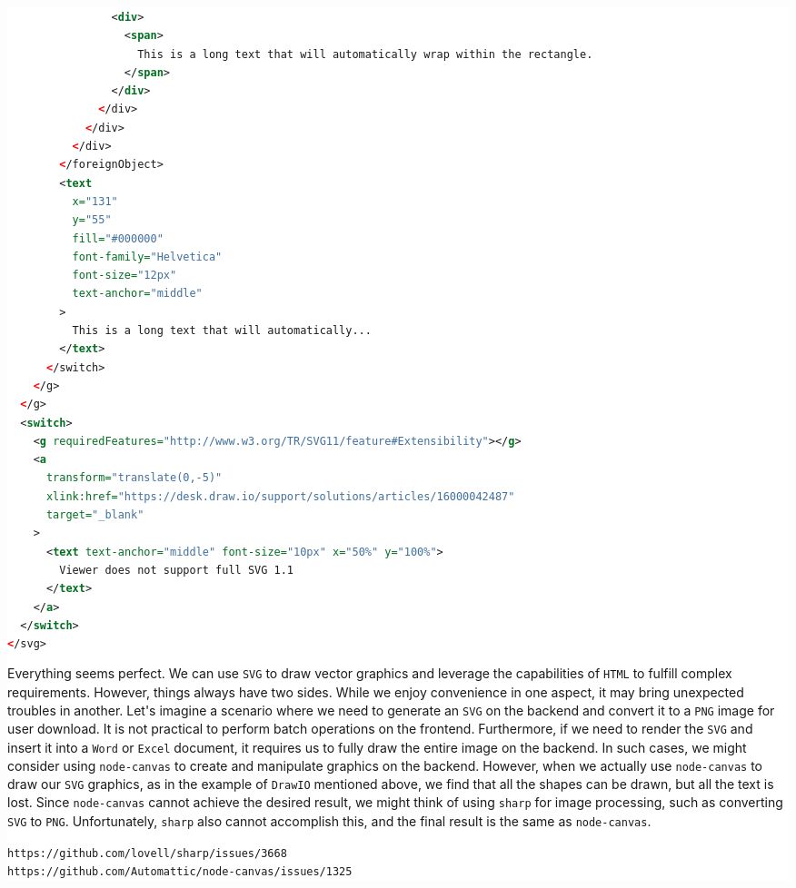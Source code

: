 ```xml
                <div>
                  <span>
                    This is a long text that will automatically wrap within the rectangle.
                  </span>
                </div>
              </div>
            </div>
          </div>
        </foreignObject>
        <text
          x="131"
          y="55"
          fill="#000000"
          font-family="Helvetica"
          font-size="12px"
          text-anchor="middle"
        >
          This is a long text that will automatically...
        </text>
      </switch>
    </g>
  </g>
  <switch>
    <g requiredFeatures="http://www.w3.org/TR/SVG11/feature#Extensibility"></g>
    <a
      transform="translate(0,-5)"
      xlink:href="https://desk.draw.io/support/solutions/articles/16000042487"
      target="_blank"
    >
      <text text-anchor="middle" font-size="10px" x="50%" y="100%">
        Viewer does not support full SVG 1.1
      </text>
    </a>
  </switch>
</svg>
```

Everything seems perfect. We can use `SVG` to draw vector graphics and leverage the capabilities of `HTML` to fulfill complex requirements. However, things always have two sides. While we enjoy convenience in one aspect, it may bring unexpected troubles in another. Let's imagine a scenario where we need to generate an `SVG` on the backend and convert it to a `PNG` image for user download. It is not practical to perform batch operations on the frontend. Furthermore, if we need to render the `SVG` and insert it into a `Word` or `Excel` document, it requires us to fully draw the entire image on the backend. In such cases, we might consider using `node-canvas` to create and manipulate graphics on the backend. However, when we actually use `node-canvas` to draw our `SVG` graphics, as in the example of `DrawIO` mentioned above, we find that all the shapes can be drawn, but all the text is lost. Since `node-canvas` cannot achieve the desired result, we might think of using `sharp` for image processing, such as converting `SVG` to `PNG`. Unfortunately, `sharp` also cannot accomplish this, and the final result is the same as `node-canvas`.

```
https://github.com/lovell/sharp/issues/3668
https://github.com/Automattic/node-canvas/issues/1325
```
